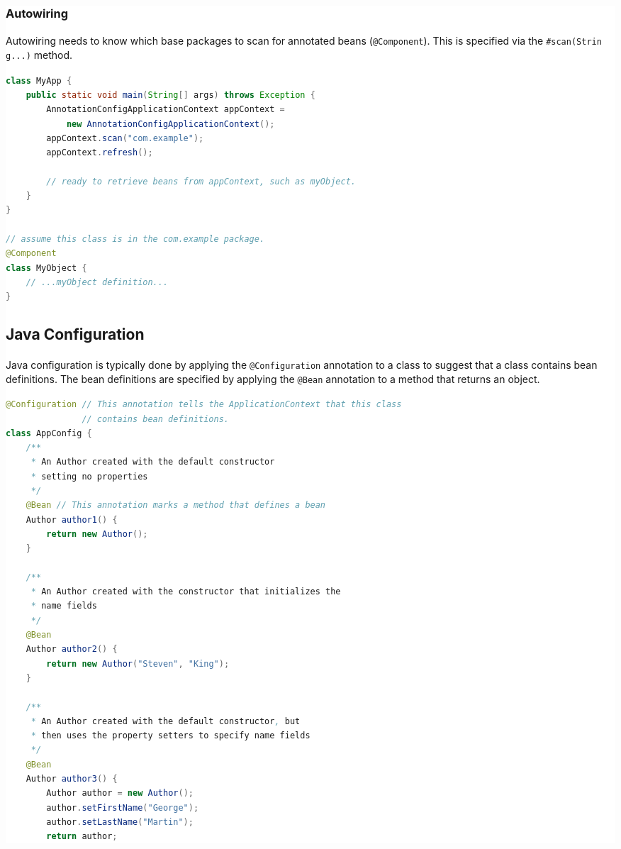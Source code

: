 ### Autowiring

Autowiring needs to know which base packages to scan for annotated beans (`@Component`).  This is specified via the `#scan(String...)` method.

```java
class MyApp {
    public static void main(String[] args) throws Exception {
        AnnotationConfigApplicationContext appContext =
            new AnnotationConfigApplicationContext();
        appContext.scan("com.example");
        appContext.refresh();
        
        // ready to retrieve beans from appContext, such as myObject.
    }
}

// assume this class is in the com.example package.
@Component
class MyObject {
    // ...myObject definition...
}

```



## Java Configuration


Java configuration is typically done by applying the `@Configuration` annotation to a class to suggest that a class contains bean definitions.  The bean definitions are specified by applying the `@Bean` annotation to a method that returns an object.

```java
@Configuration // This annotation tells the ApplicationContext that this class
               // contains bean definitions.
class AppConfig {
    /**
     * An Author created with the default constructor
     * setting no properties
     */
    @Bean // This annotation marks a method that defines a bean 
    Author author1() {
        return new Author();
    }

    /**
     * An Author created with the constructor that initializes the 
     * name fields
     */
    @Bean
    Author author2() {
        return new Author("Steven", "King");
    }

    /**
     * An Author created with the default constructor, but  
     * then uses the property setters to specify name fields
     */
    @Bean
    Author author3() {
        Author author = new Author();
        author.setFirstName("George");
        author.setLastName("Martin");
        return author;
```